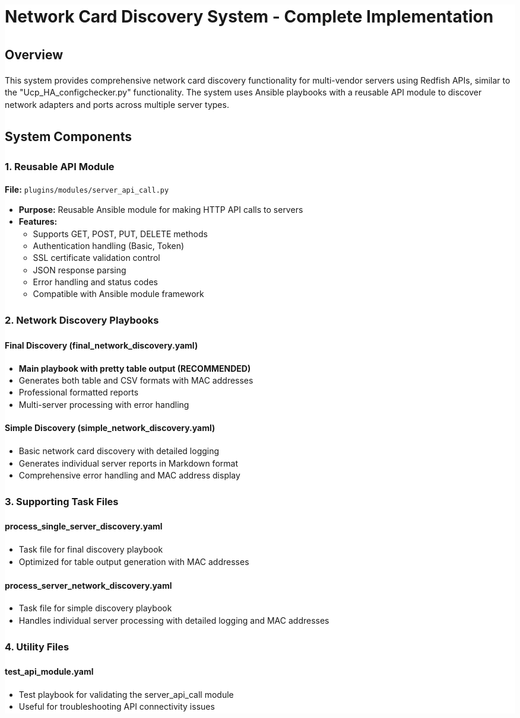 # Network Card Discovery System - Complete Implementation

## Overview
This system provides comprehensive network card discovery functionality for multi-vendor servers using Redfish APIs, similar to the "Ucp_HA_configchecker.py" functionality. The system uses Ansible playbooks with a reusable API module to discover network adapters and ports across multiple server types.

## System Components

### 1. Reusable API Module
**File:** `plugins/modules/server_api_call.py`
- **Purpose:** Reusable Ansible module for making HTTP API calls to servers
- **Features:**
  - Supports GET, POST, PUT, DELETE methods
  - Authentication handling (Basic, Token)
  - SSL certificate validation control
  - JSON response parsing
  - Error handling and status codes
  - Compatible with Ansible module framework

### 2. Network Discovery Playbooks

#### Final Discovery (final_network_discovery.yaml)
- **Main playbook with pretty table output (RECOMMENDED)**
- Generates both table and CSV formats with MAC addresses
- Professional formatted reports
- Multi-server processing with error handling

#### Simple Discovery (simple_network_discovery.yaml)
- Basic network card discovery with detailed logging
- Generates individual server reports in Markdown format
- Comprehensive error handling and MAC address display

### 3. Supporting Task Files

#### process_single_server_discovery.yaml
- Task file for final discovery playbook
- Optimized for table output generation with MAC addresses

#### process_server_network_discovery.yaml
- Task file for simple discovery playbook
- Handles individual server processing with detailed logging and MAC addresses

### 4. Utility Files

#### test_api_module.yaml
- Test playbook for validating the server_api_call module
- Useful for troubleshooting API connectivity issues
